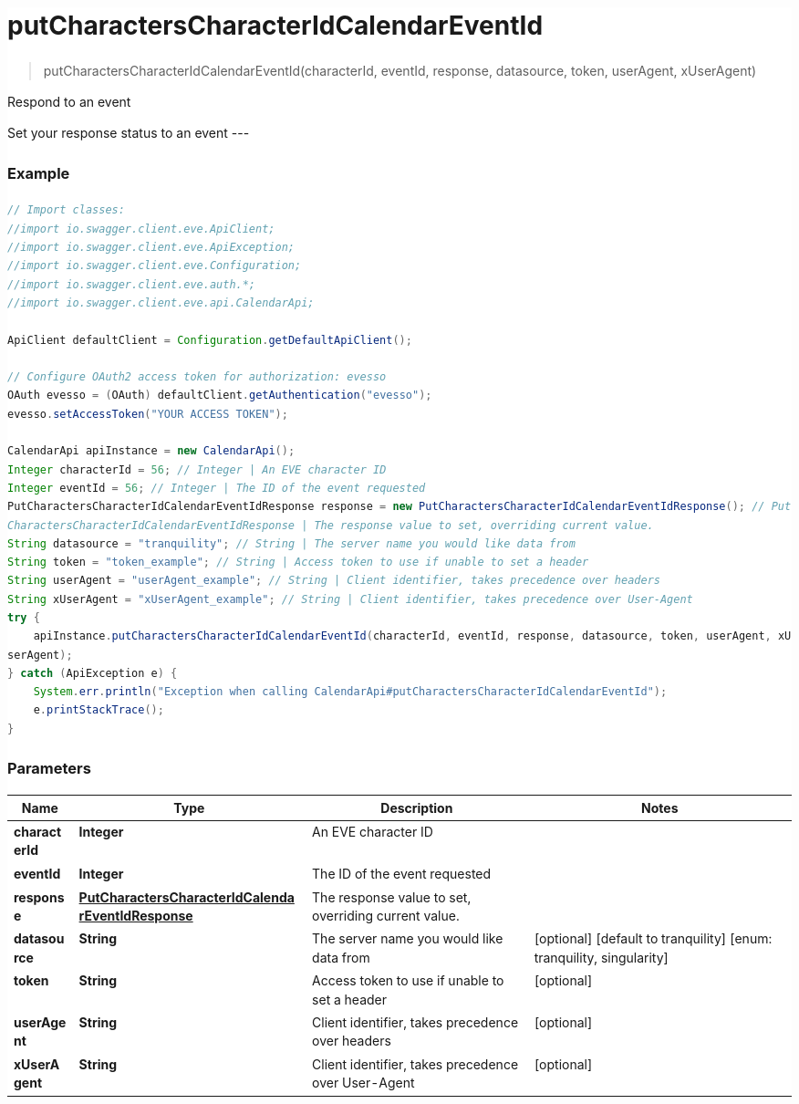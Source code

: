 <a name="putCharactersCharacterIdCalendarEventId"></a>
# **putCharactersCharacterIdCalendarEventId**
> putCharactersCharacterIdCalendarEventId(characterId, eventId, response, datasource, token, userAgent, xUserAgent)

Respond to an event

Set your response status to an event  --- 

### Example
```java
// Import classes:
//import io.swagger.client.eve.ApiClient;
//import io.swagger.client.eve.ApiException;
//import io.swagger.client.eve.Configuration;
//import io.swagger.client.eve.auth.*;
//import io.swagger.client.eve.api.CalendarApi;

ApiClient defaultClient = Configuration.getDefaultApiClient();

// Configure OAuth2 access token for authorization: evesso
OAuth evesso = (OAuth) defaultClient.getAuthentication("evesso");
evesso.setAccessToken("YOUR ACCESS TOKEN");

CalendarApi apiInstance = new CalendarApi();
Integer characterId = 56; // Integer | An EVE character ID
Integer eventId = 56; // Integer | The ID of the event requested
PutCharactersCharacterIdCalendarEventIdResponse response = new PutCharactersCharacterIdCalendarEventIdResponse(); // PutCharactersCharacterIdCalendarEventIdResponse | The response value to set, overriding current value.
String datasource = "tranquility"; // String | The server name you would like data from
String token = "token_example"; // String | Access token to use if unable to set a header
String userAgent = "userAgent_example"; // String | Client identifier, takes precedence over headers
String xUserAgent = "xUserAgent_example"; // String | Client identifier, takes precedence over User-Agent
try {
    apiInstance.putCharactersCharacterIdCalendarEventId(characterId, eventId, response, datasource, token, userAgent, xUserAgent);
} catch (ApiException e) {
    System.err.println("Exception when calling CalendarApi#putCharactersCharacterIdCalendarEventId");
    e.printStackTrace();
}
```

### Parameters

Name | Type | Description  | Notes
------------- | ------------- | ------------- | -------------
 **characterId** | **Integer**| An EVE character ID |
 **eventId** | **Integer**| The ID of the event requested |
 **response** | [**PutCharactersCharacterIdCalendarEventIdResponse**](PutCharactersCharacterIdCalendarEventIdResponse.md)| The response value to set, overriding current value. |
 **datasource** | **String**| The server name you would like data from | [optional] [default to tranquility] [enum: tranquility, singularity]
 **token** | **String**| Access token to use if unable to set a header | [optional]
 **userAgent** | **String**| Client identifier, takes precedence over headers | [optional]
 **xUserAgent** | **String**| Client identifier, takes precedence over User-Agent | [optional]
